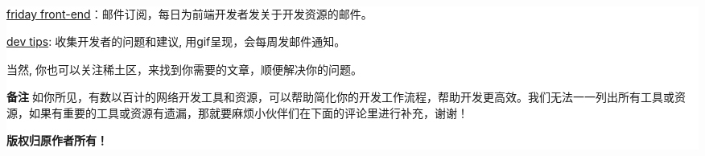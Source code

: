 [friday front-end](http://fridayfrontend.com/)：邮件订阅，每日为前端开发者发关于开发资源的邮件。

[dev tips](https://umaar.com/dev-tips/): 收集开发者的问题和建议, 用gif呈现，会每周发邮件通知。

当然, 你也可以关注稀土区，来找到你需要的文章，顺便解决你的问题。

**备注**
如你所见，有数以百计的网络开发工具和资源，可以帮助简化你的开发工作流程，帮助开发更高效。我们无法一一列出所有工具或资源，如果有重要的工具或资源有遗漏，那就要麻烦小伙伴们在下面的评论里进行补充，谢谢！

**版权归原作者所有！**
